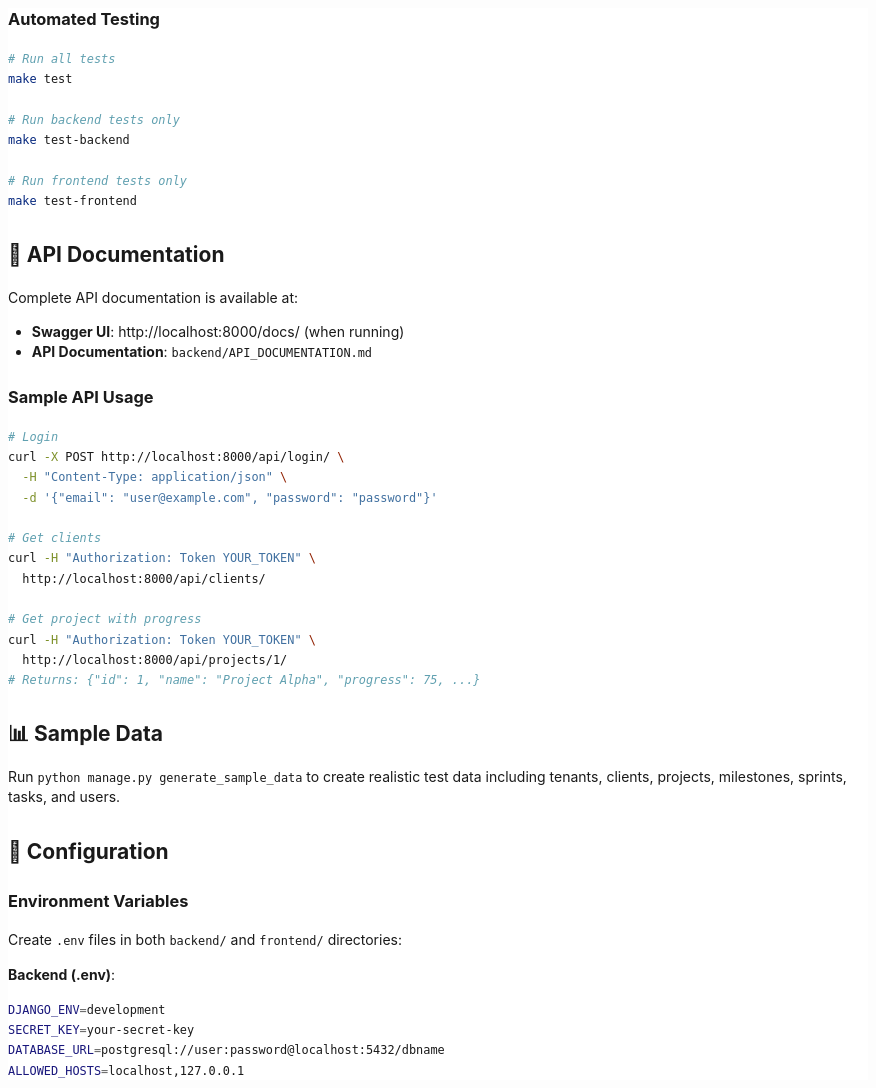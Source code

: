 ### Automated Testing
```bash
# Run all tests
make test

# Run backend tests only
make test-backend

# Run frontend tests only
make test-frontend
```

## 📖 API Documentation

Complete API documentation is available at:
- **Swagger UI**: http://localhost:8000/docs/ (when running)
- **API Documentation**: `backend/API_DOCUMENTATION.md`

### Sample API Usage
```bash
# Login
curl -X POST http://localhost:8000/api/login/ \
  -H "Content-Type: application/json" \
  -d '{"email": "user@example.com", "password": "password"}'

# Get clients
curl -H "Authorization: Token YOUR_TOKEN" \
  http://localhost:8000/api/clients/

# Get project with progress
curl -H "Authorization: Token YOUR_TOKEN" \
  http://localhost:8000/api/projects/1/
# Returns: {"id": 1, "name": "Project Alpha", "progress": 75, ...}
```

## 📊 Sample Data

Run `python manage.py generate_sample_data` to create realistic test data including tenants, clients, projects, milestones, sprints, tasks, and users.

## 🔧 Configuration

### Environment Variables

Create `.env` files in both `backend/` and `frontend/` directories:

**Backend (.env)**:
```bash
DJANGO_ENV=development
SECRET_KEY=your-secret-key
DATABASE_URL=postgresql://user:password@localhost:5432/dbname
ALLOWED_HOSTS=localhost,127.0.0.1
```
